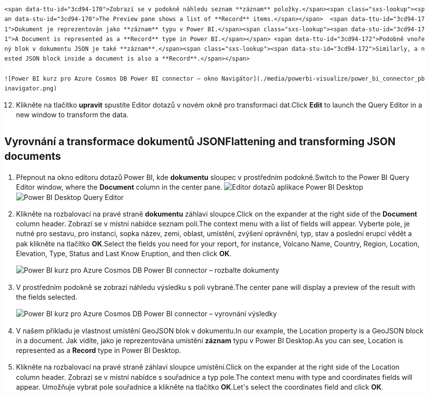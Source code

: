     <span data-ttu-id="3cd94-170">Zobrazí se v podokně náhledu seznam **záznam** položky.</span><span class="sxs-lookup"><span data-stu-id="3cd94-170">The Preview pane shows a list of **Record** items.</span></span>  <span data-ttu-id="3cd94-171">Dokument je reprezentován jako **záznam** typu v Power BI.</span><span class="sxs-lookup"><span data-stu-id="3cd94-171">A Document is represented as a **Record** type in Power BI.</span></span> <span data-ttu-id="3cd94-172">Podobně vnořený blok v dokumentu JSON je také **záznam**.</span><span class="sxs-lookup"><span data-stu-id="3cd94-172">Similarly, a nested JSON block inside a document is also a **Record**.</span></span>
    
    ![Power BI kurz pro Azure Cosmos DB Power BI connector – okno Navigátor](./media/powerbi-visualize/power_bi_connector_pbinavigator.png)
12. <span data-ttu-id="3cd94-174">Klikněte na tlačítko **upravit** spustíte Editor dotazů v novém okně pro transformaci dat.</span><span class="sxs-lookup"><span data-stu-id="3cd94-174">Click **Edit** to launch the Query Editor in a new window to transform the data.</span></span>

## <a name="flattening-and-transforming-json-documents"></a><span data-ttu-id="3cd94-175">Vyrovnání a transformace dokumentů JSON</span><span class="sxs-lookup"><span data-stu-id="3cd94-175">Flattening and transforming JSON documents</span></span>
1. <span data-ttu-id="3cd94-176">Přepnout na okno editoru dotazů Power BI, kde **dokumentu** sloupec v prostředním podokně.</span><span class="sxs-lookup"><span data-stu-id="3cd94-176">Switch to the Power BI Query Editor window, where the **Document** column in the center pane.</span></span>
   <span data-ttu-id="3cd94-177">![Editor dotazů aplikace Power BI Desktop](./media/powerbi-visualize/power_bi_connector_pbiqueryeditor.png)</span><span class="sxs-lookup"><span data-stu-id="3cd94-177">![Power BI Desktop Query Editor](./media/powerbi-visualize/power_bi_connector_pbiqueryeditor.png)</span></span>
2. <span data-ttu-id="3cd94-178">Klikněte na rozbalovací na pravé straně **dokumentu** záhlaví sloupce.</span><span class="sxs-lookup"><span data-stu-id="3cd94-178">Click on the expander at the right side of the **Document** column header.</span></span>  <span data-ttu-id="3cd94-179">Zobrazí se v místní nabídce seznam polí.</span><span class="sxs-lookup"><span data-stu-id="3cd94-179">The context menu with a list of fields will appear.</span></span>  <span data-ttu-id="3cd94-180">Vyberte pole, je nutné pro sestavu, pro instanci, sopka název, zemi, oblast, umístění, zvýšení oprávnění, typ, stav a poslední erupcí vědět a pak klikněte na tlačítko **OK**.</span><span class="sxs-lookup"><span data-stu-id="3cd94-180">Select the fields you need for your report, for instance,  Volcano Name, Country, Region, Location, Elevation, Type, Status and Last Know Eruption, and then click **OK**.</span></span>
   
    ![Power BI kurz pro Azure Cosmos DB Power BI connector – rozbalte dokumenty](./media/powerbi-visualize/power_bi_connector_pbiqueryeditorexpander.png)
3. <span data-ttu-id="3cd94-182">V prostředním podokně se zobrazí náhledu výsledku s poli vybrané.</span><span class="sxs-lookup"><span data-stu-id="3cd94-182">The center pane will display a preview of the result with the fields selected.</span></span>
   
    ![Power BI kurz pro Azure Cosmos DB Power BI connector – vyrovnání výsledky](./media/powerbi-visualize/power_bi_connector_pbiresultflatten.png)
4. <span data-ttu-id="3cd94-184">V našem příkladu je vlastnost umístění GeoJSON blok v dokumentu.</span><span class="sxs-lookup"><span data-stu-id="3cd94-184">In our example, the Location property is a GeoJSON block in a document.</span></span>  <span data-ttu-id="3cd94-185">Jak vidíte, jako je reprezentována umístění **záznam** typu v Power BI Desktop.</span><span class="sxs-lookup"><span data-stu-id="3cd94-185">As you can see, Location is represented as a **Record** type in Power BI Desktop.</span></span>  
5. <span data-ttu-id="3cd94-186">Klikněte na rozbalovací na pravé straně záhlaví sloupce umístění.</span><span class="sxs-lookup"><span data-stu-id="3cd94-186">Click on the expander at the right side of the Location column header.</span></span>  <span data-ttu-id="3cd94-187">Zobrazí se v místní nabídce s souřadnice a typ pole.</span><span class="sxs-lookup"><span data-stu-id="3cd94-187">The context menu with type and coordinates fields will appear.</span></span>  <span data-ttu-id="3cd94-188">Umožňuje vybrat pole souřadnice a klikněte na tlačítko **OK**.</span><span class="sxs-lookup"><span data-stu-id="3cd94-188">Let's select the coordinates field and click **OK**.</span></span>
   